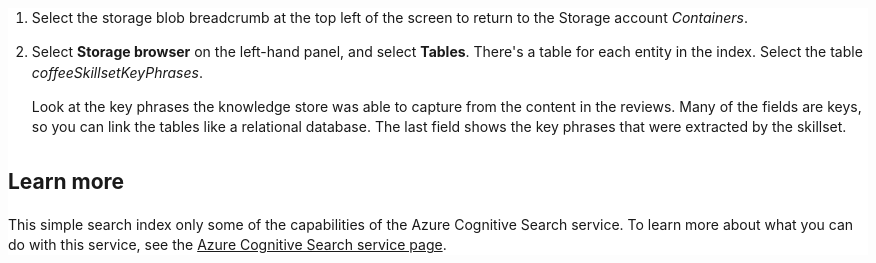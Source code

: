 1. Select the storage blob breadcrumb at the top left of the screen to return to the Storage account *Containers*.

1. Select **Storage browser** on the left-hand panel, and select **Tables**. There's a table for each entity in the index. Select the table *coffeeSkillsetKeyPhrases*.

    Look at the key phrases the knowledge store was able to capture from the content in the reviews. Many of the fields are keys, so you can link the tables like a relational database. The last field shows the key phrases that were extracted by the skillset.

## Learn more

This simple search index only some of the capabilities of the Azure Cognitive Search service. To learn more about what you can do with this service, see the [Azure Cognitive Search service page](/azure/search/search-what-is-azure-search).
